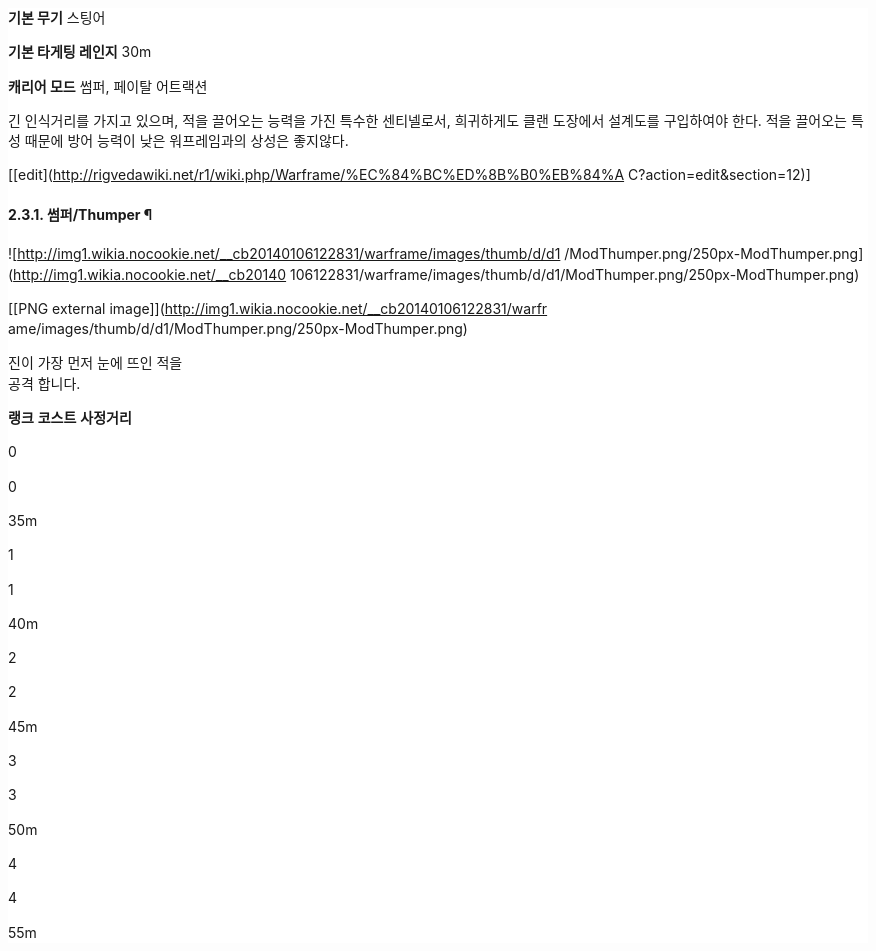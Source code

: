 **기본 무기**
스팅어

**기본 타게팅 레인지**
30m

**캐리어 모드**
썸퍼, 페이탈 어트랙션

긴 인식거리를 가지고 있으며, 적을 끌어오는 능력을 가진 특수한 센티넬로서, 희귀하게도 클랜 도장에서 설계도를 구입하여야 한다. 적을
끌어오는 특성 때문에 방어 능력이 낮은 워프레임과의 상성은 좋지않다.

[[edit](http://rigvedawiki.net/r1/wiki.php/Warframe/%EC%84%BC%ED%8B%B0%EB%84%A
C?action=edit&section=12)]

#### 2.3.1. 썸퍼/Thumper ¶

![http://img1.wikia.nocookie.net/__cb20140106122831/warframe/images/thumb/d/d1
/ModThumper.png/250px-ModThumper.png](http://img1.wikia.nocookie.net/__cb20140
106122831/warframe/images/thumb/d/d1/ModThumper.png/250px-ModThumper.png)

[[PNG external image]](http://img1.wikia.nocookie.net/__cb20140106122831/warfr
ame/images/thumb/d/d1/ModThumper.png/250px-ModThumper.png)

진이 가장 먼저 눈에 뜨인 적을  
공격 합니다.

**랭크**
**코스트**
**사정거리**

0

0

35m

1

1

40m

2

2

45m

3

3

50m

4

4

55m
